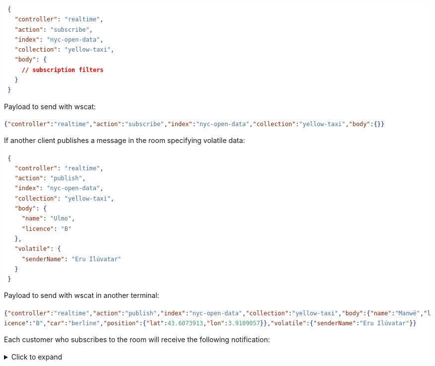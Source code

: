 ```json
 {
   "controller": "realtime",
   "action": "subscribe",
   "index": "nyc-open-data",
   "collection": "yellow-taxi",
   "body": {
     // subscription filters
   }
 }
```

Payload to send with wscat:
```json
{"controller":"realtime","action":"subscribe","index":"nyc-open-data","collection":"yellow-taxi","body":{}}
```

If another client publishes a message in the room specifying volatile data:

```json
 {
   "controller": "realtime",
   "action": "publish",
   "index": "nyc-open-data",
   "collection": "yellow-taxi",
   "body": {
     "name": "Ulmo",
     "licence": "B"
   },
   "volatile": {
     "senderName": "Eru Ilúvatar"
   }
 }
```

Payload to send with wscat in another terminal:
```json
{"controller":"realtime","action":"publish","index":"nyc-open-data","collection":"yellow-taxi","body":{"name":"Manwë","licence":"B","car":"berline","position":{"lat":43.6073913,"lon":3.9109057}},"volatile":{"senderName":"Eru Ilúvatar"}}
```

Each customer who subscribes to the room will receive the following notification:

<details><summary>Click to expand</summary>
<pre>
{
  "status": 200,
  "requestId": "644bc890-9c14-4a8f-afcc-afef444fd6f7",
  "timestamp": 1558690506519,
  "volatile": {
     "senderName": "Eru Ilúvatar" // Volatile data included in the notification
   },
  "index": "nyc-open-data",
  "collection": "yellow-taxi",
  "controller": "realtime",
  "action": "publish",
  "protocol": "websocket",
  "scope": "in",
  "result": {
    "_source": {
      "name": "Ulmo",
      "licence": "B",
      "_kuzzle_info": {
        "author": "-1",
        "createdAt": 1558690506527
      }
